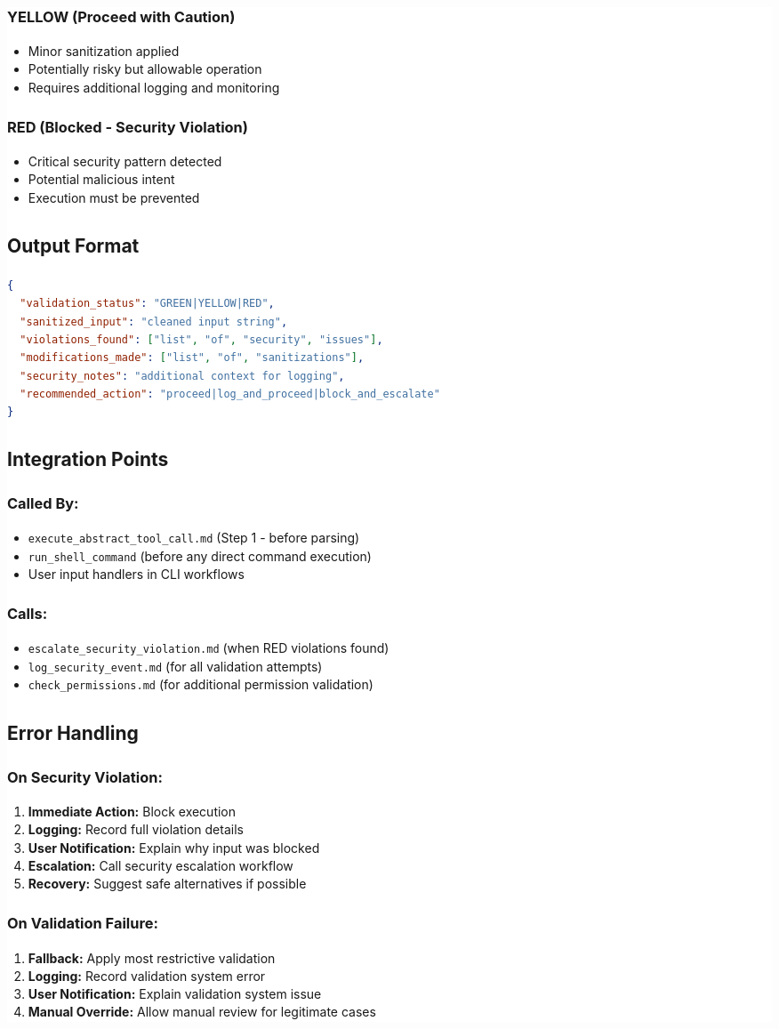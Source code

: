 ### YELLOW (Proceed with Caution)
- Minor sanitization applied
- Potentially risky but allowable operation
- Requires additional logging and monitoring

### RED (Blocked - Security Violation)
- Critical security pattern detected
- Potential malicious intent
- Execution must be prevented

## Output Format

```json
{
  "validation_status": "GREEN|YELLOW|RED",
  "sanitized_input": "cleaned input string",
  "violations_found": ["list", "of", "security", "issues"],
  "modifications_made": ["list", "of", "sanitizations"],
  "security_notes": "additional context for logging",
  "recommended_action": "proceed|log_and_proceed|block_and_escalate"
}
```

## Integration Points

### Called By:
- `execute_abstract_tool_call.md` (Step 1 - before parsing)
- `run_shell_command` (before any direct command execution)
- User input handlers in CLI workflows

### Calls:
- `escalate_security_violation.md` (when RED violations found)
- `log_security_event.md` (for all validation attempts)
- `check_permissions.md` (for additional permission validation)

## Error Handling

### On Security Violation:
1. **Immediate Action:** Block execution
2. **Logging:** Record full violation details
3. **User Notification:** Explain why input was blocked
4. **Escalation:** Call security escalation workflow
5. **Recovery:** Suggest safe alternatives if possible

### On Validation Failure:
1. **Fallback:** Apply most restrictive validation
2. **Logging:** Record validation system error
3. **User Notification:** Explain validation system issue
4. **Manual Override:** Allow manual review for legitimate cases
